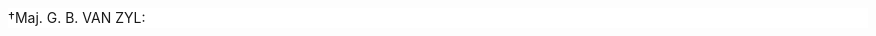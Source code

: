 </speech>

<speech by="#van_zyl">

<from>&#x2020;Maj. <person refersTo="hansard_za">G. B. VAN ZYL</person>:</from>
